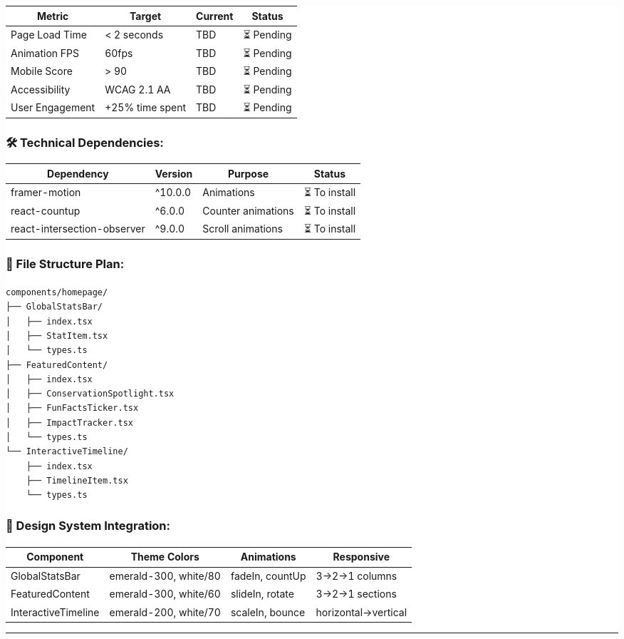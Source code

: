 | **Metric** | **Target** | **Current** | **Status** |
|------------|------------|-------------|------------|
| Page Load Time | < 2 seconds | TBD | ⏳ Pending |
| Animation FPS | 60fps | TBD | ⏳ Pending |
| Mobile Score | > 90 | TBD | ⏳ Pending |
| Accessibility | WCAG 2.1 AA | TBD | ⏳ Pending |
| User Engagement | +25% time spent | TBD | ⏳ Pending |

### **🛠 Technical Dependencies:**

| **Dependency** | **Version** | **Purpose** | **Status** |
|----------------|-------------|-------------|------------|
| framer-motion | ^10.0.0 | Animations | ⏳ To install |
| react-countup | ^6.0.0 | Counter animations | ⏳ To install |
| react-intersection-observer | ^9.0.0 | Scroll animations | ⏳ To install |

### **📁 File Structure Plan:**

```
components/homepage/
├── GlobalStatsBar/
│   ├── index.tsx
│   ├── StatItem.tsx
│   └── types.ts
├── FeaturedContent/
│   ├── index.tsx
│   ├── ConservationSpotlight.tsx
│   ├── FunFactsTicker.tsx
│   ├── ImpactTracker.tsx
│   └── types.ts
└── InteractiveTimeline/
    ├── index.tsx
    ├── TimelineItem.tsx
    └── types.ts
```

### **🎨 Design System Integration:**

| **Component** | **Theme Colors** | **Animations** | **Responsive** |
|---------------|------------------|----------------|----------------|
| GlobalStatsBar | emerald-300, white/80 | fadeIn, countUp | 3→2→1 columns |
| FeaturedContent | emerald-300, white/60 | slideIn, rotate | 3→2→1 sections |
| InteractiveTimeline | emerald-200, white/70 | scaleIn, bounce | horizontal→vertical |

---
